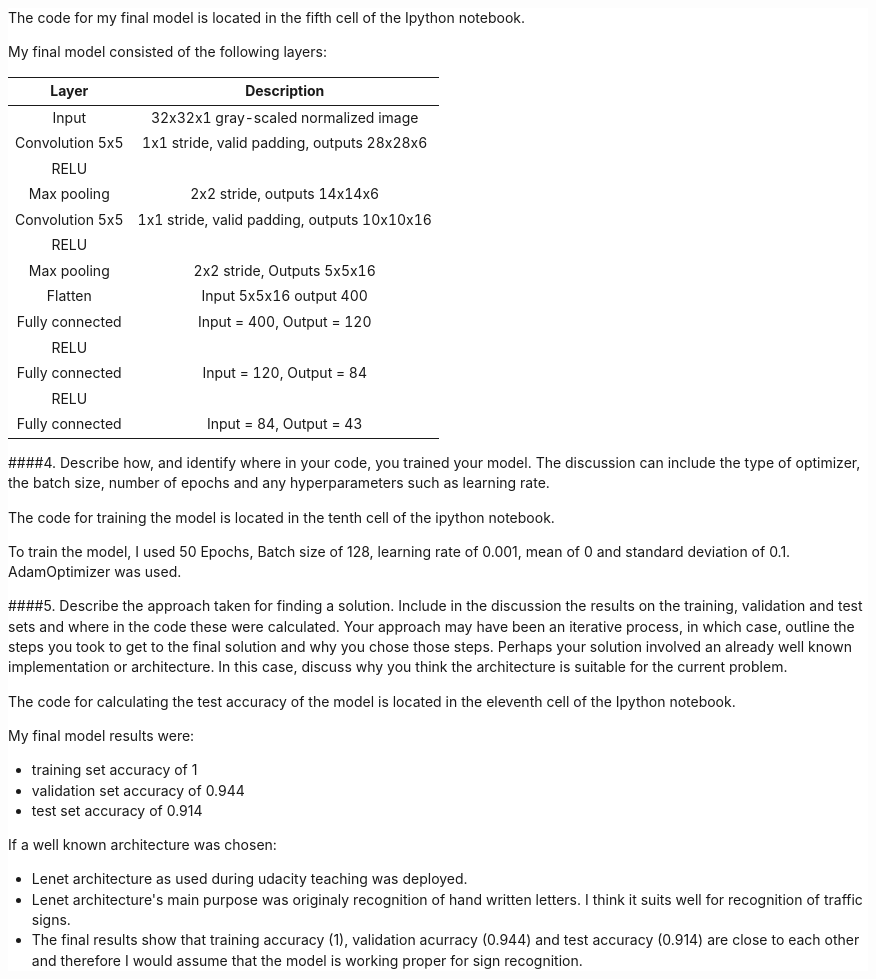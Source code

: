The code for my final model is located in the fifth cell of the Ipython notebook.

My final model consisted of the following layers:

| Layer         		|     Description	        					                |
|:---------------------:|:---------------------------------------------:|
| Input         		| 32x32x1 gray-scaled normalized image   						|
| Convolution 5x5   | 1x1 stride, valid padding, outputs 28x28x6 	      |
| RELU					    |												                            |
| Max pooling	      | 2x2 stride, outputs 14x14x6 				              |
| Convolution 5x5	  | 1x1 stride, valid padding, outputs 10x10x16      									                                        |
| RELU		          |    									                              |
| Max pooling				| 2x2 stride, Outputs 5x5x16        									                                        |
|Flatten						| Input 5x5x16 output 400				                    |
|Fully connected		|	Input = 400, Output = 120											  |
|RELU		            |												                          |
|Fully connected		|	Input = 120, Output = 84											  |
|RELU		            |											                            |
|Fully connected		|	Input = 84, Output = 43											  |



####4. Describe how, and identify where in your code, you trained your model. The discussion can include the type of optimizer, the batch size, number of epochs and any hyperparameters such as learning rate.

The code for training the model is located in the tenth cell of the ipython notebook.

To train the model, I used 50 Epochs, Batch size of 128, learning rate of 0.001, mean of 0 and standard deviation of 0.1. AdamOptimizer was used.

####5. Describe the approach taken for finding a solution. Include in the discussion the results on the training, validation and test sets and where in the code these were calculated. Your approach may have been an iterative process, in which case, outline the steps you took to get to the final solution and why you chose those steps. Perhaps your solution involved an already well known implementation or architecture. In this case, discuss why you think the architecture is suitable for the current problem.

The code for calculating the test accuracy of the model is located in the eleventh cell of the Ipython notebook.

My final model results were:
* training set accuracy of 1
* validation set accuracy of 0.944
* test set accuracy of 0.914

If a well known architecture was chosen:
* Lenet architecture as used during udacity teaching was deployed.
* Lenet architecture's main purpose was originaly recognition of hand written letters.
I think it suits well for recognition of traffic signs.
* The final results show that training accuracy (1), validation acurracy (0.944) and test accuracy (0.914) are close to each other and therefore I would assume that the model is working proper for sign recognition.
